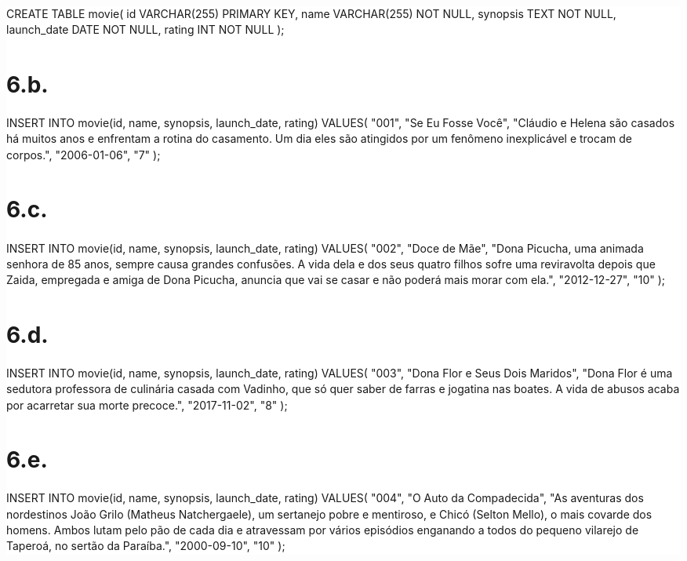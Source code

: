 CREATE TABLE movie(
id VARCHAR(255) PRIMARY KEY,
name VARCHAR(255) NOT NULL,
synopsis TEXT NOT NULL,
launch_date DATE NOT NULL,
rating INT NOT NULL
);

# 6.b.
INSERT INTO movie(id, name, synopsis, launch_date, rating)
VALUES(
"001",
"Se Eu Fosse Você",
"Cláudio e Helena são casados há muitos anos e enfrentam a rotina do casamento. Um dia eles são atingidos por um fenômeno inexplicável e trocam de corpos.",
"2006-01-06",
"7"
);

# 6.c.
INSERT INTO movie(id, name, synopsis, launch_date, rating)
VALUES(
"002",
"Doce de Mãe",
"Dona Picucha, uma animada senhora de 85 anos, sempre causa grandes confusões. A vida dela e dos seus quatro filhos sofre uma reviravolta depois que Zaida, empregada e amiga de Dona Picucha, anuncia que vai se casar e não poderá mais morar com ela.",
"2012-12-27",
"10"
);

# 6.d.
INSERT INTO movie(id, name, synopsis, launch_date, rating)
VALUES(
"003",
"Dona Flor e Seus Dois Maridos",
"Dona Flor é uma sedutora professora de culinária casada com Vadinho, que só quer saber de farras e jogatina nas boates. A vida de abusos acaba por acarretar sua morte precoce.",
"2017-11-02",
"8"
);

# 6.e.
INSERT INTO movie(id, name, synopsis, launch_date, rating)
VALUES(
"004",
"O Auto da Compadecida",
"As aventuras dos nordestinos João Grilo (Matheus Natchergaele), um sertanejo pobre e mentiroso, e Chicó (Selton Mello), o mais covarde dos homens. Ambos lutam pelo pão de cada dia e atravessam por vários episódios enganando a todos do pequeno vilarejo de Taperoá, no sertão da Paraíba.",
"2000-09-10",
"10"
);
